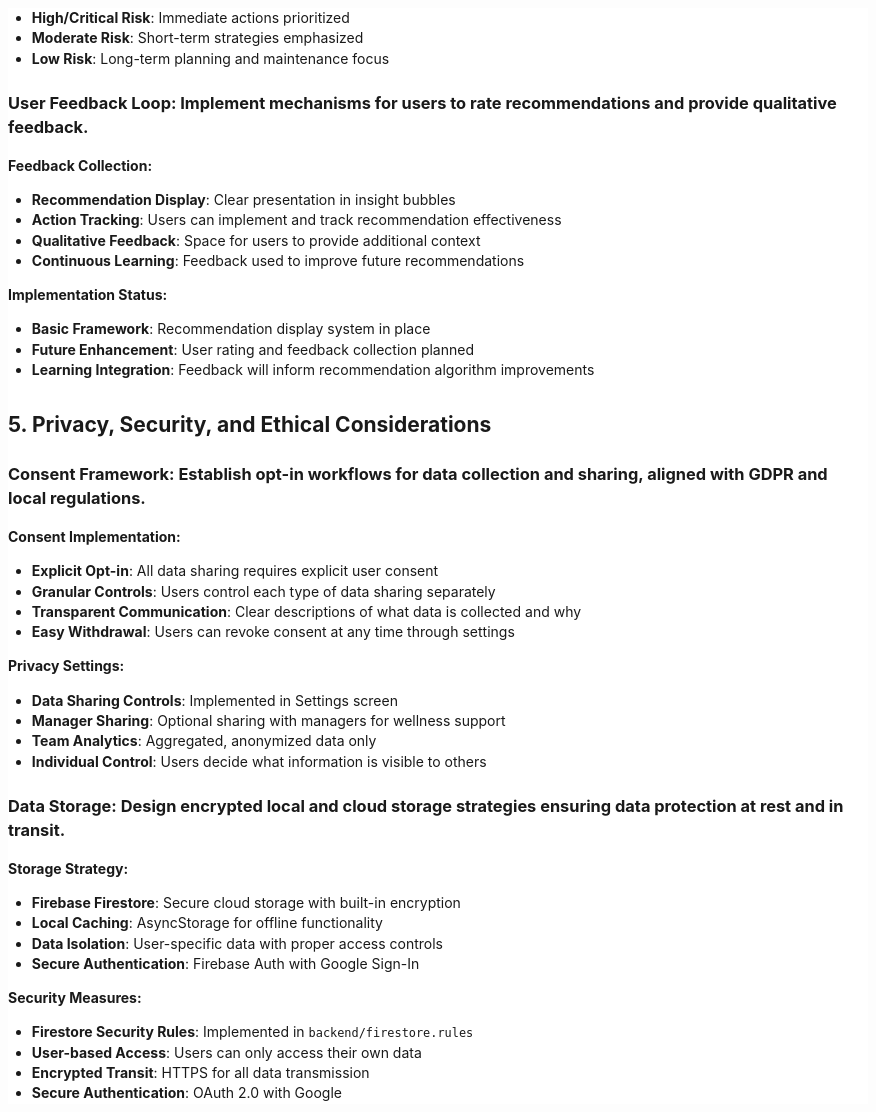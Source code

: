 - **High/Critical Risk**: Immediate actions prioritized
- **Moderate Risk**: Short-term strategies emphasized
- **Low Risk**: Long-term planning and maintenance focus

### User Feedback Loop: Implement mechanisms for users to rate recommendations and provide qualitative feedback.

**Feedback Collection:**

- **Recommendation Display**: Clear presentation in insight bubbles
- **Action Tracking**: Users can implement and track recommendation effectiveness
- **Qualitative Feedback**: Space for users to provide additional context
- **Continuous Learning**: Feedback used to improve future recommendations

**Implementation Status:**

- **Basic Framework**: Recommendation display system in place
- **Future Enhancement**: User rating and feedback collection planned
- **Learning Integration**: Feedback will inform recommendation algorithm improvements

## 5. Privacy, Security, and Ethical Considerations

### Consent Framework: Establish opt-in workflows for data collection and sharing, aligned with GDPR and local regulations.

**Consent Implementation:**

- **Explicit Opt-in**: All data sharing requires explicit user consent
- **Granular Controls**: Users control each type of data sharing separately
- **Transparent Communication**: Clear descriptions of what data is collected and why
- **Easy Withdrawal**: Users can revoke consent at any time through settings

**Privacy Settings:**

- **Data Sharing Controls**: Implemented in Settings screen
- **Manager Sharing**: Optional sharing with managers for wellness support
- **Team Analytics**: Aggregated, anonymized data only
- **Individual Control**: Users decide what information is visible to others

### Data Storage: Design encrypted local and cloud storage strategies ensuring data protection at rest and in transit.

**Storage Strategy:**

- **Firebase Firestore**: Secure cloud storage with built-in encryption
- **Local Caching**: AsyncStorage for offline functionality
- **Data Isolation**: User-specific data with proper access controls
- **Secure Authentication**: Firebase Auth with Google Sign-In

**Security Measures:**

- **Firestore Security Rules**: Implemented in `backend/firestore.rules`
- **User-based Access**: Users can only access their own data
- **Encrypted Transit**: HTTPS for all data transmission
- **Secure Authentication**: OAuth 2.0 with Google

